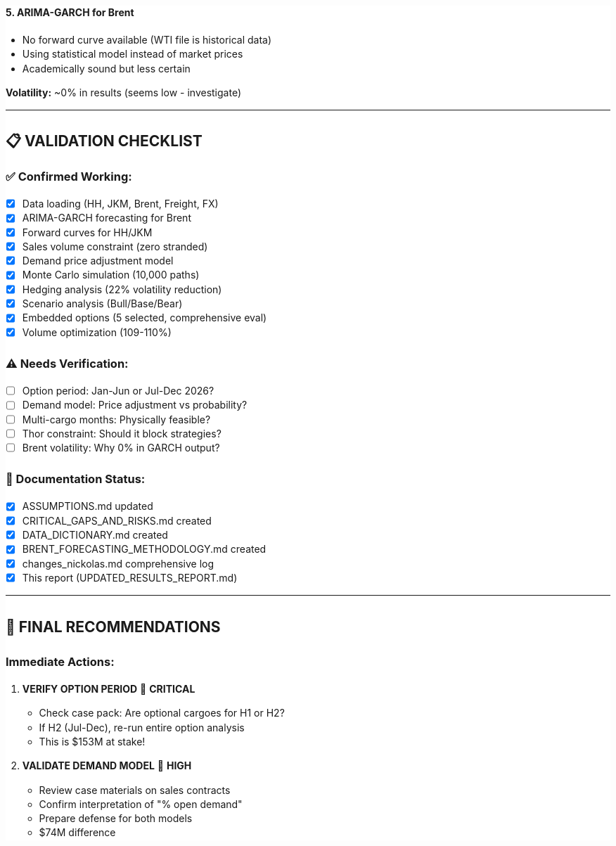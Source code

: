 #### **5. ARIMA-GARCH for Brent**
- No forward curve available (WTI file is historical data)
- Using statistical model instead of market prices
- Academically sound but less certain

**Volatility:** ~0% in results (seems low - investigate)

---

## 📋 VALIDATION CHECKLIST

### **✅ Confirmed Working:**
- [x] Data loading (HH, JKM, Brent, Freight, FX)
- [x] ARIMA-GARCH forecasting for Brent
- [x] Forward curves for HH/JKM
- [x] Sales volume constraint (zero stranded)
- [x] Demand price adjustment model
- [x] Monte Carlo simulation (10,000 paths)
- [x] Hedging analysis (22% volatility reduction)
- [x] Scenario analysis (Bull/Base/Bear)
- [x] Embedded options (5 selected, comprehensive eval)
- [x] Volume optimization (109-110%)

### **⚠️ Needs Verification:**
- [ ] Option period: Jan-Jun or Jul-Dec 2026?
- [ ] Demand model: Price adjustment vs probability?
- [ ] Multi-cargo months: Physically feasible?
- [ ] Thor constraint: Should it block strategies?
- [ ] Brent volatility: Why 0% in GARCH output?

### **📝 Documentation Status:**
- [x] ASSUMPTIONS.md updated
- [x] CRITICAL_GAPS_AND_RISKS.md created
- [x] DATA_DICTIONARY.md created
- [x] BRENT_FORECASTING_METHODOLOGY.md created
- [x] changes_nickolas.md comprehensive log
- [x] This report (UPDATED_RESULTS_REPORT.md)

---

## 🎯 FINAL RECOMMENDATIONS

### **Immediate Actions:**

1. **VERIFY OPTION PERIOD** 🔴 **CRITICAL**
   - Check case pack: Are optional cargoes for H1 or H2?
   - If H2 (Jul-Dec), re-run entire option analysis
   - This is $153M at stake!

2. **VALIDATE DEMAND MODEL** 🔴 **HIGH**
   - Review case materials on sales contracts
   - Confirm interpretation of "% open demand"
   - Prepare defense for both models
   - $74M difference
